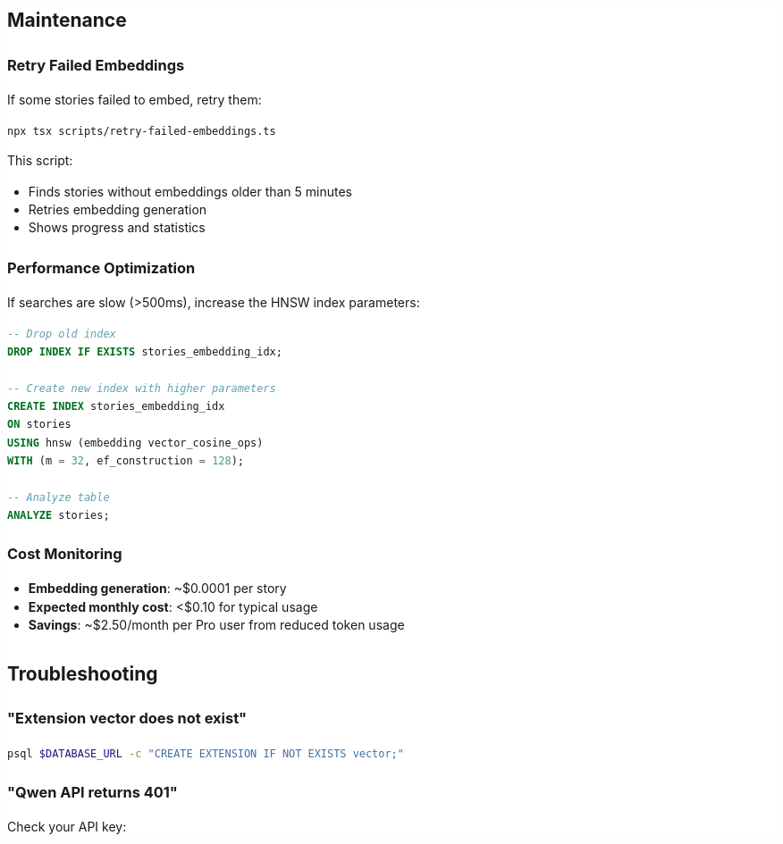 ```bash
```

## Maintenance

### Retry Failed Embeddings

If some stories failed to embed, retry them:

```bash
npx tsx scripts/retry-failed-embeddings.ts
```

This script:
- Finds stories without embeddings older than 5 minutes
- Retries embedding generation
- Shows progress and statistics

### Performance Optimization

If searches are slow (>500ms), increase the HNSW index parameters:

```sql
-- Drop old index
DROP INDEX IF EXISTS stories_embedding_idx;

-- Create new index with higher parameters
CREATE INDEX stories_embedding_idx 
ON stories 
USING hnsw (embedding vector_cosine_ops)
WITH (m = 32, ef_construction = 128);

-- Analyze table
ANALYZE stories;
```

### Cost Monitoring

- **Embedding generation**: ~$0.0001 per story
- **Expected monthly cost**: <$0.10 for typical usage
- **Savings**: ~$2.50/month per Pro user from reduced token usage

## Troubleshooting

### "Extension vector does not exist"

```bash
psql $DATABASE_URL -c "CREATE EXTENSION IF NOT EXISTS vector;"
```

### "Qwen API returns 401"

Check your API key:
